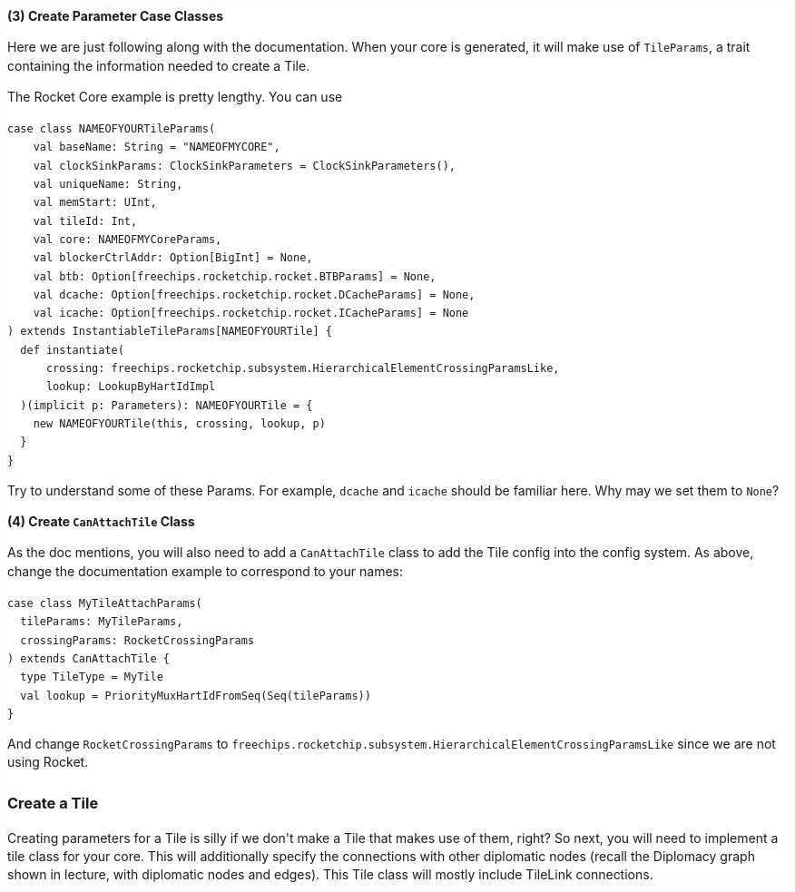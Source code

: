 **(3) Create Parameter Case Classes**

Here we are just following along with the documentation. When your core is generated, it will make use of  ``TileParams``, a trait containing the information needed to create a Tile. 

The Rocket Core example is pretty lengthy. You can use 
```
case class NAMEOFYOURTileParams(
    val baseName: String = "NAMEOFMYCORE",
    val clockSinkParams: ClockSinkParameters = ClockSinkParameters(),
    val uniqueName: String,
    val memStart: UInt,
    val tileId: Int,
    val core: NAMEOFMYCoreParams,
    val blockerCtrlAddr: Option[BigInt] = None,
    val btb: Option[freechips.rocketchip.rocket.BTBParams] = None,
    val dcache: Option[freechips.rocketchip.rocket.DCacheParams] = None,
    val icache: Option[freechips.rocketchip.rocket.ICacheParams] = None
) extends InstantiableTileParams[NAMEOFYOURTile] {
  def instantiate(
      crossing: freechips.rocketchip.subsystem.HierarchicalElementCrossingParamsLike,
      lookup: LookupByHartIdImpl
  )(implicit p: Parameters): NAMEOFYOURTile = {
    new NAMEOFYOURTile(this, crossing, lookup, p)
  }
}
``` 

Try to understand some of these Params. For example, `dcache` and `icache` should be familiar here. Why may we set them to `None`?

**(4) Create `CanAttachTile` Class**

As the doc mentions, you will also need to add a `CanAttachTile` class to add the Tile config into the config system. As above, change the documentation example to correspond to your names: 

```
case class MyTileAttachParams(
  tileParams: MyTileParams,
  crossingParams: RocketCrossingParams
) extends CanAttachTile {
  type TileType = MyTile
  val lookup = PriorityMuxHartIdFromSeq(Seq(tileParams))
}
```

And change `RocketCrossingParams` to `freechips.rocketchip.subsystem.HierarchicalElementCrossingParamsLike` since we are not using Rocket. 

### Create a Tile

Creating parameters for a Tile is silly if we don't make a Tile that makes use of them, right? So next, you will need to implement a tile class for your core. This will additionally specify the connections with other diplomatic nodes (recall the Diplomacy graph shown in lecture, with diplomatic nodes and edges). This Tile class will mostly include TileLink connections.
